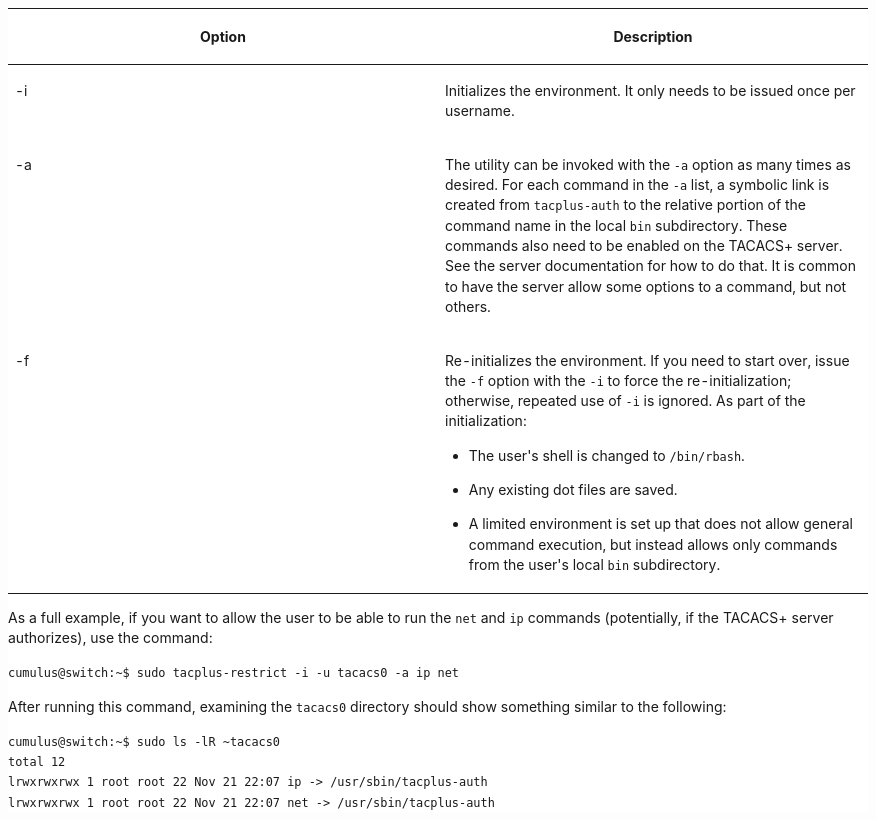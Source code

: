 <table>
<colgroup>
<col style="width: 50%" />
<col style="width: 50%" />
</colgroup>
<thead>
<tr class="header">
<th><p>Option</p></th>
<th><p>Description</p></th>
</tr>
</thead>
<tbody>
<tr class="odd">
<td><p>-i</p></td>
<td><p>Initializes the environment. It only needs to be issued once per username.</p></td>
</tr>
<tr class="even">
<td><p>-a</p></td>
<td><p>The utility can be invoked with the <code>-a</code> option as many times as desired. For each command in the <code>-a</code> list, a symbolic link is created from <code>tacplus-auth</code> to the relative portion of the command name in the local <code>bin</code> subdirectory. These commands also need to be enabled on the TACACS+ server. See the server documentation for how to do that. It is common to have the server allow some options to a command, but not others.</p></td>
</tr>
<tr class="odd">
<td><p>-f</p></td>
<td><p>Re-initializes the environment. If you need to start over, issue the <code>-f</code> option with the <code>-i</code> to force the re-initialization; otherwise, repeated use of <code>-i</code> is ignored. As part of the initialization:</p>
<ul>
<li><p>The user's shell is changed to <code>/bin/rbash</code>.</p></li>
<li><p>Any existing dot files are saved.</p></li>
<li><p>A limited environment is set up that does not allow general command execution, but instead allows only commands from the user's local <code>bin</code> subdirectory.</p></li>
</ul></td>
</tr>
</tbody>
</table>

As a full example, if you want to allow the user to be able to run the
`net` and `ip` commands (potentially, if the TACACS+ server authorizes),
use the command:

    cumulus@switch:~$ sudo tacplus-restrict -i -u tacacs0 -a ip net

After running this command, examining the `tacacs0` directory should
show something similar to the following:

    cumulus@switch:~$ sudo ls -lR ~tacacs0
    total 12
    lrwxrwxrwx 1 root root 22 Nov 21 22:07 ip -> /usr/sbin/tacplus-auth
    lrwxrwxrwx 1 root root 22 Nov 21 22:07 net -> /usr/sbin/tacplus-auth
